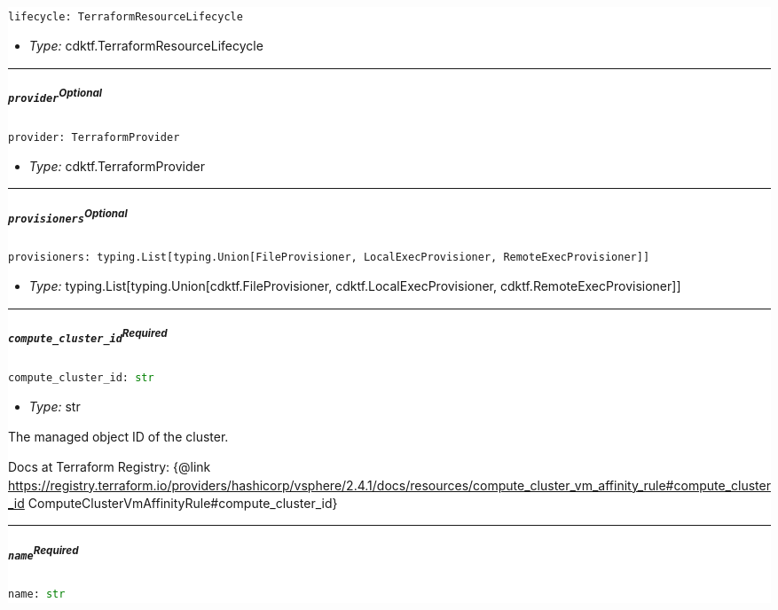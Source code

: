 ```python
lifecycle: TerraformResourceLifecycle
```

- *Type:* cdktf.TerraformResourceLifecycle

---

##### `provider`<sup>Optional</sup> <a name="provider" id="@cdktf/provider-vsphere.computeClusterVmAffinityRule.ComputeClusterVmAffinityRuleConfig.property.provider"></a>

```python
provider: TerraformProvider
```

- *Type:* cdktf.TerraformProvider

---

##### `provisioners`<sup>Optional</sup> <a name="provisioners" id="@cdktf/provider-vsphere.computeClusterVmAffinityRule.ComputeClusterVmAffinityRuleConfig.property.provisioners"></a>

```python
provisioners: typing.List[typing.Union[FileProvisioner, LocalExecProvisioner, RemoteExecProvisioner]]
```

- *Type:* typing.List[typing.Union[cdktf.FileProvisioner, cdktf.LocalExecProvisioner, cdktf.RemoteExecProvisioner]]

---

##### `compute_cluster_id`<sup>Required</sup> <a name="compute_cluster_id" id="@cdktf/provider-vsphere.computeClusterVmAffinityRule.ComputeClusterVmAffinityRuleConfig.property.computeClusterId"></a>

```python
compute_cluster_id: str
```

- *Type:* str

The managed object ID of the cluster.

Docs at Terraform Registry: {@link https://registry.terraform.io/providers/hashicorp/vsphere/2.4.1/docs/resources/compute_cluster_vm_affinity_rule#compute_cluster_id ComputeClusterVmAffinityRule#compute_cluster_id}

---

##### `name`<sup>Required</sup> <a name="name" id="@cdktf/provider-vsphere.computeClusterVmAffinityRule.ComputeClusterVmAffinityRuleConfig.property.name"></a>

```python
name: str
```
